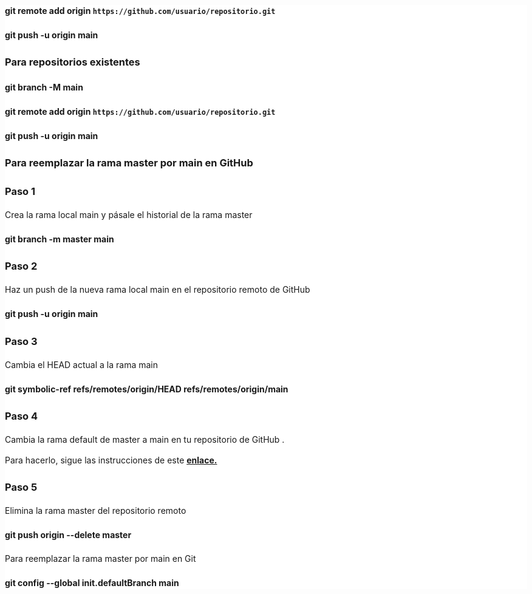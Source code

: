 #### git remote add origin `https://github.com/usuario/repositorio.git`

#### git push -u origin main

### Para repositorios existentes

#### git branch -M main

#### git remote add origin `https://github.com/usuario/repositorio.git`

#### git push -u origin main

### Para reemplazar la rama master por main en GitHub

### Paso 1

Crea la rama local main y pásale el historial de la rama master

#### git branch -m master main


### Paso 2

Haz un push de la nueva rama local main en el repositorio remoto de GitHub

#### git push -u origin main


### Paso 3

Cambia el HEAD actual a la rama main

#### git symbolic-ref refs/remotes/origin/HEAD refs/remotes/origin/main

### Paso 4

Cambia la rama default de master a main en tu repositorio de GitHub .

Para hacerlo, sigue las instrucciones de este [**enlace.**](https://docs.github.com/en/github/administering-a-repository/setting-the-default-branch)

### Paso 5

Elimina la rama master del repositorio remoto

#### git push origin --delete master

Para reemplazar la rama master por main en Git

#### git config --global init.defaultBranch main
